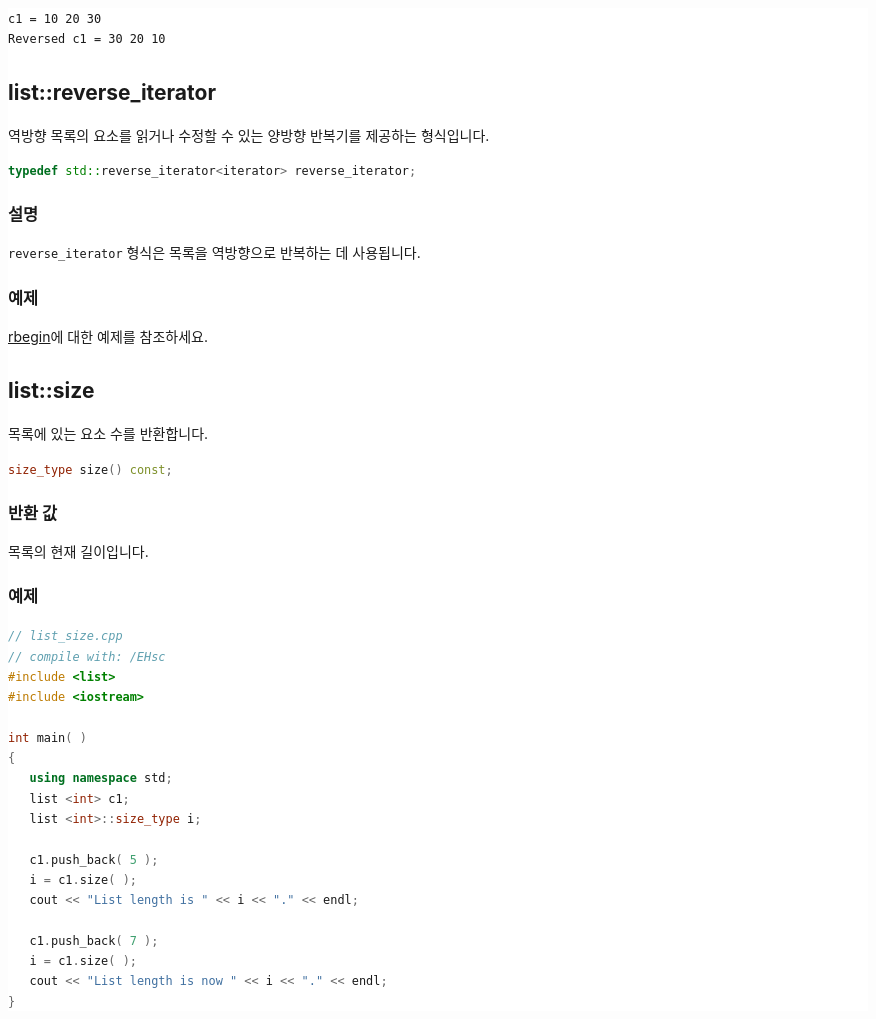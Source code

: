 ```Output
c1 = 10 20 30
Reversed c1 = 30 20 10
```

## <a name="reverse_iterator"></a>  list::reverse_iterator

역방향 목록의 요소를 읽거나 수정할 수 있는 양방향 반복기를 제공하는 형식입니다.

```cpp
typedef std::reverse_iterator<iterator> reverse_iterator;
```

### <a name="remarks"></a>설명

`reverse_iterator` 형식은 목록을 역방향으로 반복하는 데 사용됩니다.

### <a name="example"></a>예제

[rbegin](#rbegin)에 대한 예제를 참조하세요.

## <a name="size"></a>  list::size

목록에 있는 요소 수를 반환합니다.

```cpp
size_type size() const;
```

### <a name="return-value"></a>반환 값

목록의 현재 길이입니다.

### <a name="example"></a>예제

```cpp
// list_size.cpp
// compile with: /EHsc
#include <list>
#include <iostream>

int main( )
{
   using namespace std;
   list <int> c1;
   list <int>::size_type i;

   c1.push_back( 5 );
   i = c1.size( );
   cout << "List length is " << i << "." << endl;

   c1.push_back( 7 );
   i = c1.size( );
   cout << "List length is now " << i << "." << endl;
}
```
